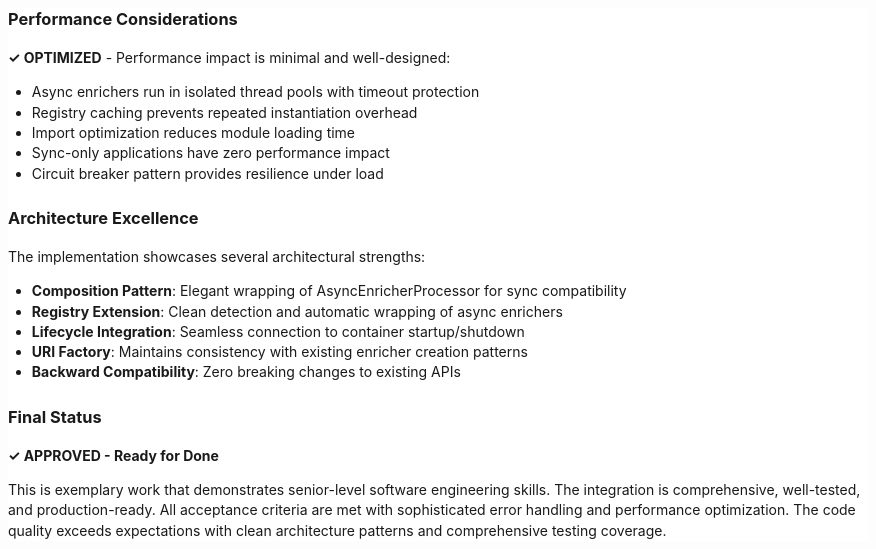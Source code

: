 ### Performance Considerations

**✓ OPTIMIZED** - Performance impact is minimal and well-designed:

- Async enrichers run in isolated thread pools with timeout protection
- Registry caching prevents repeated instantiation overhead
- Import optimization reduces module loading time
- Sync-only applications have zero performance impact
- Circuit breaker pattern provides resilience under load

### Architecture Excellence

The implementation showcases several architectural strengths:

- **Composition Pattern**: Elegant wrapping of AsyncEnricherProcessor for sync compatibility
- **Registry Extension**: Clean detection and automatic wrapping of async enrichers
- **Lifecycle Integration**: Seamless connection to container startup/shutdown
- **URI Factory**: Maintains consistency with existing enricher creation patterns
- **Backward Compatibility**: Zero breaking changes to existing APIs

### Final Status

**✓ APPROVED - Ready for Done**

This is exemplary work that demonstrates senior-level software engineering skills. The integration is comprehensive, well-tested, and production-ready. All acceptance criteria are met with sophisticated error handling and performance optimization. The code quality exceeds expectations with clean architecture patterns and comprehensive testing coverage.
